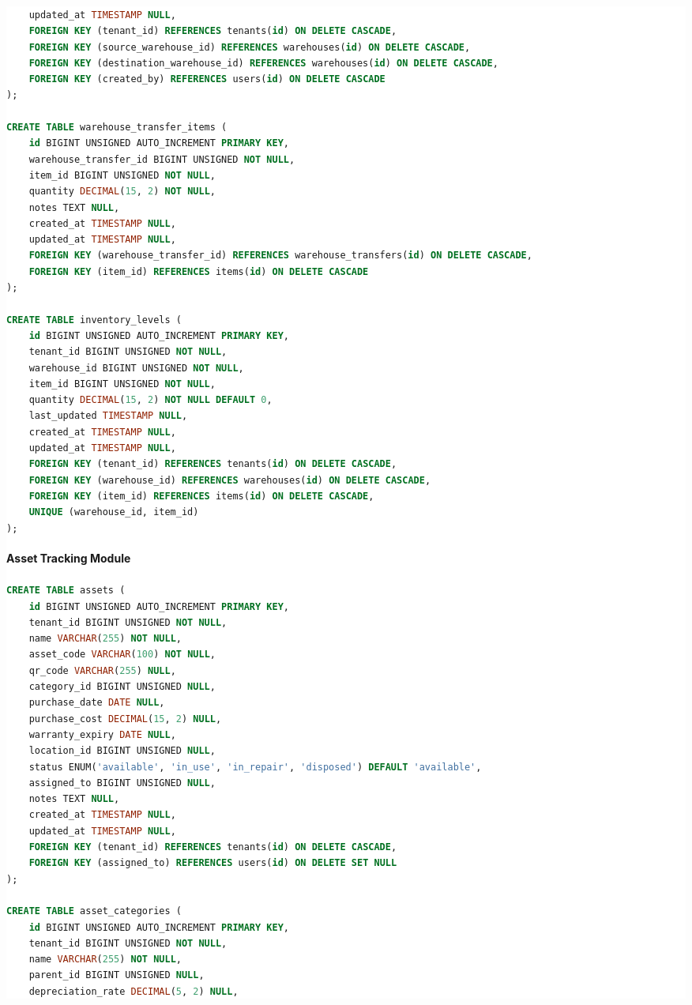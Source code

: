 ```sql
    updated_at TIMESTAMP NULL,
    FOREIGN KEY (tenant_id) REFERENCES tenants(id) ON DELETE CASCADE,
    FOREIGN KEY (source_warehouse_id) REFERENCES warehouses(id) ON DELETE CASCADE,
    FOREIGN KEY (destination_warehouse_id) REFERENCES warehouses(id) ON DELETE CASCADE,
    FOREIGN KEY (created_by) REFERENCES users(id) ON DELETE CASCADE
);

CREATE TABLE warehouse_transfer_items (
    id BIGINT UNSIGNED AUTO_INCREMENT PRIMARY KEY,
    warehouse_transfer_id BIGINT UNSIGNED NOT NULL,
    item_id BIGINT UNSIGNED NOT NULL,
    quantity DECIMAL(15, 2) NOT NULL,
    notes TEXT NULL,
    created_at TIMESTAMP NULL,
    updated_at TIMESTAMP NULL,
    FOREIGN KEY (warehouse_transfer_id) REFERENCES warehouse_transfers(id) ON DELETE CASCADE,
    FOREIGN KEY (item_id) REFERENCES items(id) ON DELETE CASCADE
);

CREATE TABLE inventory_levels (
    id BIGINT UNSIGNED AUTO_INCREMENT PRIMARY KEY,
    tenant_id BIGINT UNSIGNED NOT NULL,
    warehouse_id BIGINT UNSIGNED NOT NULL,
    item_id BIGINT UNSIGNED NOT NULL,
    quantity DECIMAL(15, 2) NOT NULL DEFAULT 0,
    last_updated TIMESTAMP NULL,
    created_at TIMESTAMP NULL,
    updated_at TIMESTAMP NULL,
    FOREIGN KEY (tenant_id) REFERENCES tenants(id) ON DELETE CASCADE,
    FOREIGN KEY (warehouse_id) REFERENCES warehouses(id) ON DELETE CASCADE,
    FOREIGN KEY (item_id) REFERENCES items(id) ON DELETE CASCADE,
    UNIQUE (warehouse_id, item_id)
);
```

#### Asset Tracking Module

```sql
CREATE TABLE assets (
    id BIGINT UNSIGNED AUTO_INCREMENT PRIMARY KEY,
    tenant_id BIGINT UNSIGNED NOT NULL,
    name VARCHAR(255) NOT NULL,
    asset_code VARCHAR(100) NOT NULL,
    qr_code VARCHAR(255) NULL,
    category_id BIGINT UNSIGNED NULL,
    purchase_date DATE NULL,
    purchase_cost DECIMAL(15, 2) NULL,
    warranty_expiry DATE NULL,
    location_id BIGINT UNSIGNED NULL,
    status ENUM('available', 'in_use', 'in_repair', 'disposed') DEFAULT 'available',
    assigned_to BIGINT UNSIGNED NULL,
    notes TEXT NULL,
    created_at TIMESTAMP NULL,
    updated_at TIMESTAMP NULL,
    FOREIGN KEY (tenant_id) REFERENCES tenants(id) ON DELETE CASCADE,
    FOREIGN KEY (assigned_to) REFERENCES users(id) ON DELETE SET NULL
);

CREATE TABLE asset_categories (
    id BIGINT UNSIGNED AUTO_INCREMENT PRIMARY KEY,
    tenant_id BIGINT UNSIGNED NOT NULL,
    name VARCHAR(255) NOT NULL,
    parent_id BIGINT UNSIGNED NULL,
    depreciation_rate DECIMAL(5, 2) NULL,
```